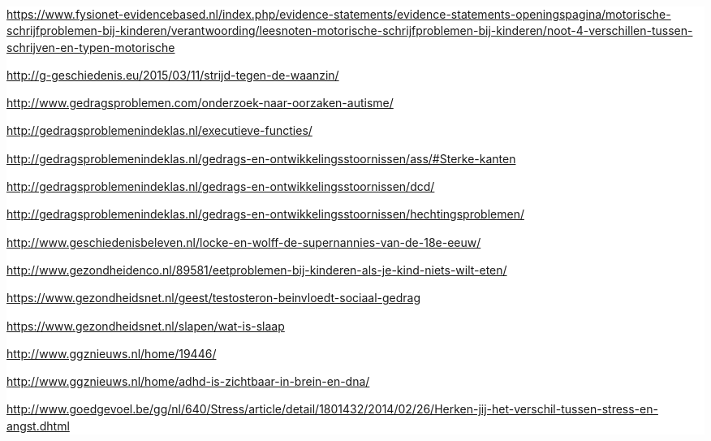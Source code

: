 <a href="https://www.fysionet-evidencebased.nl/index.php/evidence-statements/evidence-statements-openingspagina/motorische-schrijfproblemen-bij-kinderen/verantwoording/leesnoten-motorische-schrijfproblemen-bij-kinderen/noot-4-verschillen-tussen-schrijven-en-typen-motorische" class="calibre3"><span class="s-internet_20_link"><span class="s-t20">https://www.fysionet-evidencebased.nl/index.php/evidence-statements/evidence-statements-openingspagina/motorische-schrijfproblemen-bij-kinderen/verantwoording/leesnoten-motorische-schrijfproblemen-bij-kinderen/noot-4-verschillen-tussen-schrijven-en-typen-motorische</span></span></a>

<a href="http://g-geschiedenis.eu/2015/03/11/strijd-tegen-de-waanzin/" class="calibre3"><span class="s-internet_20_link"><span class="s-t20">http://g-geschiedenis.eu/2015/03/11/strijd-tegen-de-waanzin/</span></span></a>

<a href="http://www.gedragsproblemen.com/onderzoek-naar-oorzaken-autisme/" class="calibre3"><span class="s-internet_20_link"><span class="s-t20">http://www.gedragsproblemen.com/onderzoek-naar-oorzaken-autisme/</span></span></a>

<a href="http://gedragsproblemenindeklas.nl/executieve-functies/" class="calibre3"><span class="s-internet_20_link"><span class="s-t20">http://gedragsproblemenindeklas.nl/executieve-functies/</span></span></a>

<a href="http://gedragsproblemenindeklas.nl/gedrags-en-ontwikkelingsstoornissen/ass/#Sterke-kanten" class="calibre3"><span class="s-internet_20_link"><span class="s-t20">http://gedragsproblemenindeklas.nl/gedrags-en-ontwikkelingsstoornissen/ass/#Sterke-kanten</span></span></a>

<a href="http://gedragsproblemenindeklas.nl/gedrags-en-ontwikkelingsstoornissen/dcd/" class="calibre3"><span class="s-internet_20_link"><span class="s-t20">http://gedragsproblemenindeklas.nl/gedrags-en-ontwikkelingsstoornissen/dcd/</span></span></a>

<a href="http://gedragsproblemenindeklas.nl/gedrags-en-ontwikkelingsstoornissen/hechtingsproblemen/" class="calibre3"><span class="s-internet_20_link"><span class="s-t20">http://gedragsproblemenindeklas.nl/gedrags-en-ontwikkelingsstoornissen/hechtingsproblemen/</span></span></a>

<a href="http://www.geschiedenisbeleven.nl/locke-en-wolff-de-supernannies-van-de-18e-eeuw/" class="calibre3"><span class="s-internet_20_link"><span class="s-t20">http://www.geschiedenisbeleven.nl/locke-en-wolff-de-supernannies-van-de-18e-eeuw/</span></span></a>

<a href="http://www.gezondheidenco.nl/89581/eetproblemen-bij-kinderen-als-je-kind-niets-wilt-eten/" class="calibre3"><span class="s-internet_20_link"><span class="s-t20">http://www.gezondheidenco.nl/89581/eetproblemen-bij-kinderen-als-je-kind-niets-wilt-eten/</span></span></a>

<a href="https://www.gezondheidsnet.nl/geest/testosteron-beinvloedt-sociaal-gedrag" class="calibre3"><span class="s-internet_20_link"><span class="s-t20">https://www.gezondheidsnet.nl/geest/testosteron-beinvloedt-sociaal-gedrag</span></span></a>

<a href="https://www.gezondheidsnet.nl/slapen/wat-is-slaap" class="calibre3"><span class="s-internet_20_link"><span class="s-t20">https://www.gezondheidsnet.nl/slapen/wat-is-slaap</span></span></a>

<a href="http://www.ggznieuws.nl/home/19446/" class="calibre3"><span class="s-internet_20_link"><span class="s-t20">http://www.ggznieuws.nl/home/19446/</span></span></a>

<a href="http://www.ggznieuws.nl/home/adhd-is-zichtbaar-in-brein-en-dna/" class="calibre3"><span class="s-internet_20_link"><span class="s-t20">http://www.ggznieuws.nl/home/adhd-is-zichtbaar-in-brein-en-dna/</span></span></a>

<a href="http://www.goedgevoel.be/gg/nl/640/Stress/article/detail/1801432/2014/02/26/Herken-jij-het-verschil-tussen-stress-en-angst.dhtml" class="calibre3"><span class="s-internet_20_link"><span class="s-t20">http://www.goedgevoel.be/gg/nl/640/Stress/article/detail/1801432/2014/02/26/Herken-jij-het-verschil-tussen-stress-en-angst.dhtml</span></span></a>

